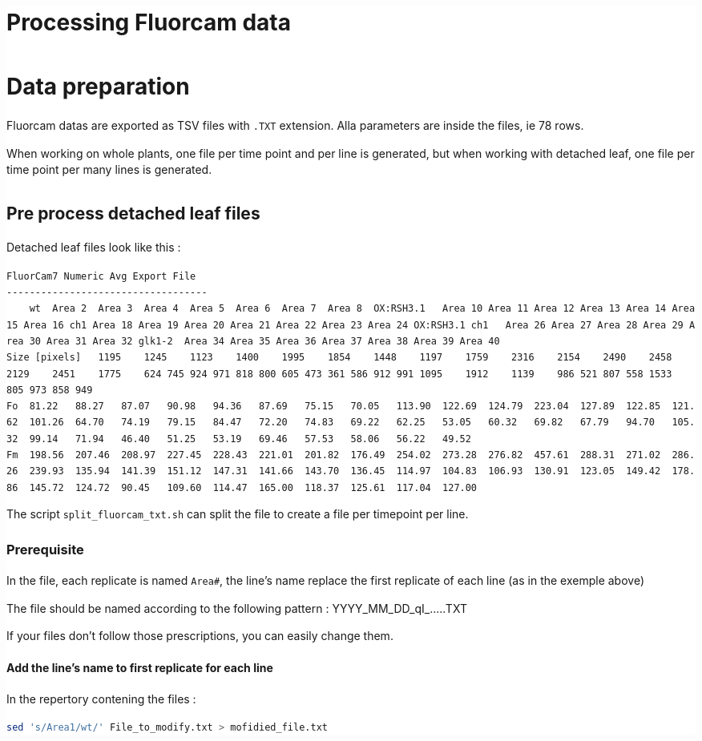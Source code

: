 #  Processing Fluorcam data

# Data preparation

Fluorcam datas are exported as TSV files with `.TXT` extension. Alla parameters are inside the files, ie 78 rows.

When working on whole plants, one file per time point and per line is generated, but when working with detached leaf, one file per time point per many lines is generated.

## Pre process detached leaf files

Detached leaf files look like this :

```
FluorCam7 Numeric Avg Export File
-----------------------------------
	wt	Area 2	Area 3	Area 4	Area 5	Area 6	Area 7	Area 8	OX:RSH3.1	Area 10	Area 11	Area 12	Area 13	Area 14	Area 15	Area 16	ch1	Area 18	Area 19	Area 20	Area 21	Area 22	Area 23	Area 24	OX:RSH3.1 ch1	Area 26	Area 27	Area 28	Area 29	Area 30	Area 31	Area 32	glk1-2	Area 34	Area 35	Area 36	Area 37	Area 38	Area 39	Area 40
Size [pixels]	1195	1245	1123	1400	1995	1854	1448	1197	1759	2316	2154	2490	2458	2129	2451	1775	624	745	924	971	818	800	605	473	361	586	912	991	1095	1912	1139	986	521	807	558	1533	805	973	858	949
Fo	81.22	88.27	87.07	90.98	94.36	87.69	75.15	70.05	113.90	122.69	124.79	223.04	127.89	122.85	121.62	101.26	64.70	74.19	79.15	84.47	72.20	74.83	69.22	62.25	53.05	60.32	69.82	67.79	94.70	105.32	99.14	71.94	46.40	51.25	53.19	69.46	57.53	58.06	56.22	49.52
Fm	198.56	207.46	208.97	227.45	228.43	221.01	201.82	176.49	254.02	273.28	276.82	457.61	288.31	271.02	286.26	239.93	135.94	141.39	151.12	147.31	141.66	143.70	136.45	114.97	104.83	106.93	130.91	123.05	149.42	178.86	145.72	124.72	90.45	109.60	114.47	165.00	118.37	125.61	117.04	127.00
```

The script `split_fluorcam_txt.sh` can split the file to create a file per timepoint per line.

### Prerequisite

In the file, each replicate is named `Area#`, the line’s name replace the first replicate of each line (as in the exemple above)

The file should be named according to the following pattern : YYYY_MM_DD_qI_.....TXT

If your files don’t follow those prescriptions, you can easily change them.

#### Add the line’s name to first replicate for each line

In the repertory contening the files :

```bash
sed 's/Area1/wt/' File_to_modify.txt > mofidied_file.txt
```
